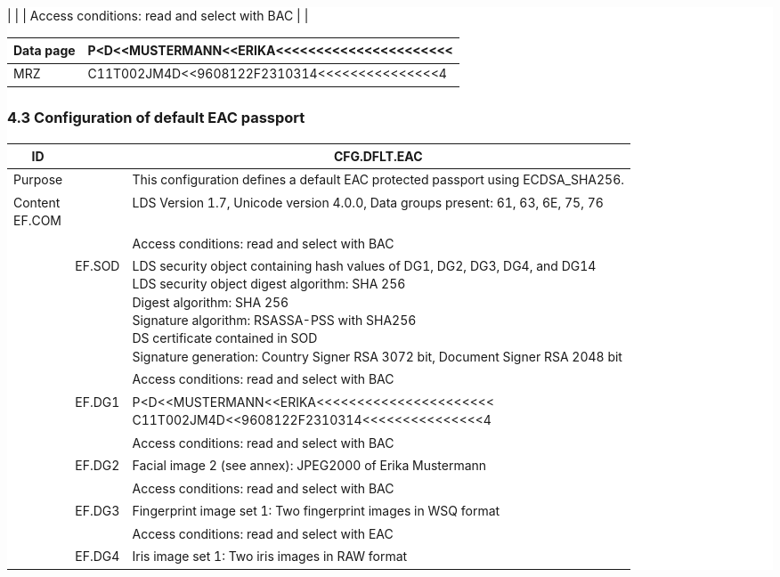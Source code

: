 |         |                                                                               | Access conditions: read and select with BAC                                                                                                                                                                                                                                                                  |  |

| Data page | P<D<<MUSTERMANN<<ERIKA<<<<<<<<<<<<<<<<<<<<<< |
|-----------|----------------------------------------------|
| MRZ       | C11T002JM4D<<9608122F2310314<<<<<<<<<<<<<<<4 |

### 4.3 Configuration of default EAC passport

| ID                |                  | CFG.DFLT.EAC                                                                                                                                                                                                                                                                                                                  |
|-------------------|------------------|-------------------------------------------------------------------------------------------------------------------------------------------------------------------------------------------------------------------------------------------------------------------------------------------------------------------------------|
| Purpose           |                  | This configuration defines a default EAC protected passport using ECDSA_SHA256.                                                                                                                                                                                                                                               |
| Content<br>EF.COM |                  | LDS Version 1.7, Unicode version 4.0.0, Data groups present: 61, 63, 6E, 75, 76                                                                                                                                                                                                                                               |
|                   |                  | Access conditions: read and select with BAC                                                                                                                                                                                                                                                                                   |
|                   | EF.SOD           | LDS security object containing hash values of DG1, DG2, DG3, DG4, and DG14<br>LDS security object digest algorithm: SHA 256<br>Digest algorithm: SHA 256<br>Signature algorithm: RSASSA-PSS with SHA256<br>DS certificate contained in SOD<br>Signature generation: Country Signer RSA 3072 bit, Document Signer RSA 2048 bit |
|                   |                  | Access conditions: read and select with BAC                                                                                                                                                                                                                                                                                   |
|                   | EF.DG1           | P<D<<MUSTERMANN<<ERIKA<<<<<<<<<<<<<<<<<<<<<<<br>C11T002JM4D<<9608122F2310314<<<<<<<<<<<<<<<4                                                                                                                                                                                                                                  |
|                   |                  | Access conditions: read and select with BAC                                                                                                                                                                                                                                                                                   |
|                   | EF.DG2           | Facial image 2 (see annex): JPEG2000 of Erika Mustermann                                                                                                                                                                                                                                                                      |
|                   |                  | Access conditions: read and select with BAC                                                                                                                                                                                                                                                                                   |
|                   | EF.DG3           | Fingerprint image set 1: Two fingerprint images in WSQ format                                                                                                                                                                                                                                                                 |
|                   |                  | Access conditions: read and select with EAC                                                                                                                                                                                                                                                                                   |
|                   | EF.DG4           | Iris image set 1: Two iris images in RAW format                                                                                                                                                                                                                                                                               |